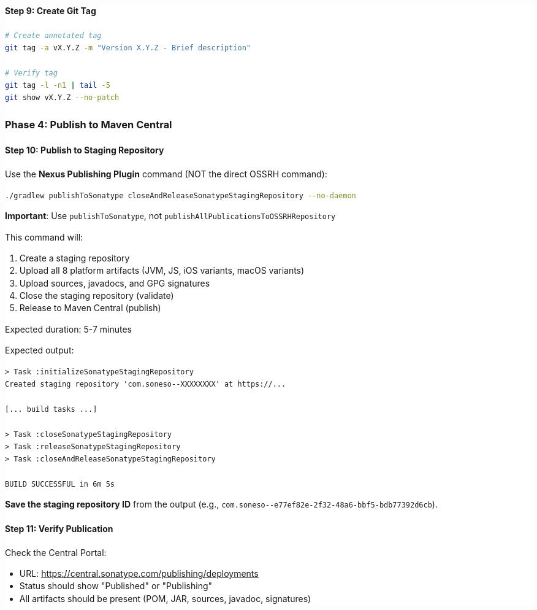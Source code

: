 #### Step 9: Create Git Tag

```bash
# Create annotated tag
git tag -a vX.Y.Z -m "Version X.Y.Z - Brief description"

# Verify tag
git tag -l -n1 | tail -5
git show vX.Y.Z --no-patch
```

### Phase 4: Publish to Maven Central

#### Step 10: Publish to Staging Repository

Use the **Nexus Publishing Plugin** command (NOT the direct OSSRH command):

```bash
./gradlew publishToSonatype closeAndReleaseSonatypeStagingRepository --no-daemon
```

**Important**: Use `publishToSonatype`, not `publishAllPublicationsToOSSRHRepository`

This command will:
1. Create a staging repository
2. Upload all 8 platform artifacts (JVM, JS, iOS variants, macOS variants)
3. Upload sources, javadocs, and GPG signatures
4. Close the staging repository (validate)
5. Release to Maven Central (publish)

Expected duration: 5-7 minutes

Expected output:
```
> Task :initializeSonatypeStagingRepository
Created staging repository 'com.soneso--XXXXXXXX' at https://...

[... build tasks ...]

> Task :closeSonatypeStagingRepository
> Task :releaseSonatypeStagingRepository
> Task :closeAndReleaseSonatypeStagingRepository

BUILD SUCCESSFUL in 6m 5s
```

**Save the staging repository ID** from the output (e.g., `com.soneso--e77ef82e-2f32-48a6-bbf5-bdb77392d6cb`).

#### Step 11: Verify Publication

Check the Central Portal:
- URL: https://central.sonatype.com/publishing/deployments
- Status should show "Published" or "Publishing"
- All artifacts should be present (POM, JAR, sources, javadoc, signatures)
